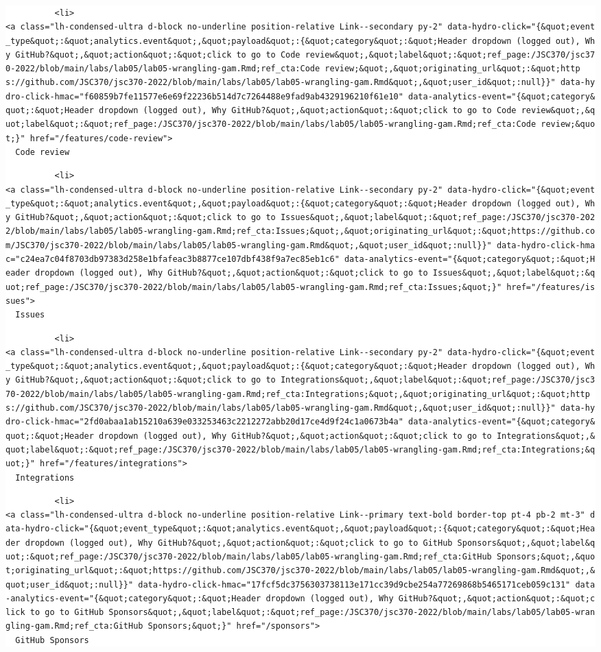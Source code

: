               <li>
    <a class="lh-condensed-ultra d-block no-underline position-relative Link--secondary py-2" data-hydro-click="{&quot;event_type&quot;:&quot;analytics.event&quot;,&quot;payload&quot;:{&quot;category&quot;:&quot;Header dropdown (logged out), Why GitHub?&quot;,&quot;action&quot;:&quot;click to go to Code review&quot;,&quot;label&quot;:&quot;ref_page:/JSC370/jsc370-2022/blob/main/labs/lab05/lab05-wrangling-gam.Rmd;ref_cta:Code review;&quot;,&quot;originating_url&quot;:&quot;https://github.com/JSC370/jsc370-2022/blob/main/labs/lab05/lab05-wrangling-gam.Rmd&quot;,&quot;user_id&quot;:null}}" data-hydro-click-hmac="f60859b7fe11577e6e69f22236b514d7c7264488e9fad9ab4329196210f61e10" data-analytics-event="{&quot;category&quot;:&quot;Header dropdown (logged out), Why GitHub?&quot;,&quot;action&quot;:&quot;click to go to Code review&quot;,&quot;label&quot;:&quot;ref_page:/JSC370/jsc370-2022/blob/main/labs/lab05/lab05-wrangling-gam.Rmd;ref_cta:Code review;&quot;}" href="/features/code-review">
      Code review
</a>  </li>

              <li>
    <a class="lh-condensed-ultra d-block no-underline position-relative Link--secondary py-2" data-hydro-click="{&quot;event_type&quot;:&quot;analytics.event&quot;,&quot;payload&quot;:{&quot;category&quot;:&quot;Header dropdown (logged out), Why GitHub?&quot;,&quot;action&quot;:&quot;click to go to Issues&quot;,&quot;label&quot;:&quot;ref_page:/JSC370/jsc370-2022/blob/main/labs/lab05/lab05-wrangling-gam.Rmd;ref_cta:Issues;&quot;,&quot;originating_url&quot;:&quot;https://github.com/JSC370/jsc370-2022/blob/main/labs/lab05/lab05-wrangling-gam.Rmd&quot;,&quot;user_id&quot;:null}}" data-hydro-click-hmac="c24ea7c04f8703db97383d258e1bfafeac3b8877ce107dbf438f9a7ec85eb1c6" data-analytics-event="{&quot;category&quot;:&quot;Header dropdown (logged out), Why GitHub?&quot;,&quot;action&quot;:&quot;click to go to Issues&quot;,&quot;label&quot;:&quot;ref_page:/JSC370/jsc370-2022/blob/main/labs/lab05/lab05-wrangling-gam.Rmd;ref_cta:Issues;&quot;}" href="/features/issues">
      Issues
</a>  </li>

              <li>
    <a class="lh-condensed-ultra d-block no-underline position-relative Link--secondary py-2" data-hydro-click="{&quot;event_type&quot;:&quot;analytics.event&quot;,&quot;payload&quot;:{&quot;category&quot;:&quot;Header dropdown (logged out), Why GitHub?&quot;,&quot;action&quot;:&quot;click to go to Integrations&quot;,&quot;label&quot;:&quot;ref_page:/JSC370/jsc370-2022/blob/main/labs/lab05/lab05-wrangling-gam.Rmd;ref_cta:Integrations;&quot;,&quot;originating_url&quot;:&quot;https://github.com/JSC370/jsc370-2022/blob/main/labs/lab05/lab05-wrangling-gam.Rmd&quot;,&quot;user_id&quot;:null}}" data-hydro-click-hmac="2fd0abaa1ab15210a639e033253463c2212272abb20d17ce4d9f24c1a0673b4a" data-analytics-event="{&quot;category&quot;:&quot;Header dropdown (logged out), Why GitHub?&quot;,&quot;action&quot;:&quot;click to go to Integrations&quot;,&quot;label&quot;:&quot;ref_page:/JSC370/jsc370-2022/blob/main/labs/lab05/lab05-wrangling-gam.Rmd;ref_cta:Integrations;&quot;}" href="/features/integrations">
      Integrations
</a>  </li>

              <li>
    <a class="lh-condensed-ultra d-block no-underline position-relative Link--primary text-bold border-top pt-4 pb-2 mt-3" data-hydro-click="{&quot;event_type&quot;:&quot;analytics.event&quot;,&quot;payload&quot;:{&quot;category&quot;:&quot;Header dropdown (logged out), Why GitHub?&quot;,&quot;action&quot;:&quot;click to go to GitHub Sponsors&quot;,&quot;label&quot;:&quot;ref_page:/JSC370/jsc370-2022/blob/main/labs/lab05/lab05-wrangling-gam.Rmd;ref_cta:GitHub Sponsors;&quot;,&quot;originating_url&quot;:&quot;https://github.com/JSC370/jsc370-2022/blob/main/labs/lab05/lab05-wrangling-gam.Rmd&quot;,&quot;user_id&quot;:null}}" data-hydro-click-hmac="17fcf5dc3756303738113e171cc39d9cbe254a77269868b5465171ceb059c131" data-analytics-event="{&quot;category&quot;:&quot;Header dropdown (logged out), Why GitHub?&quot;,&quot;action&quot;:&quot;click to go to GitHub Sponsors&quot;,&quot;label&quot;:&quot;ref_page:/JSC370/jsc370-2022/blob/main/labs/lab05/lab05-wrangling-gam.Rmd;ref_cta:GitHub Sponsors;&quot;}" href="/sponsors">
      GitHub Sponsors
</a>  </li>
